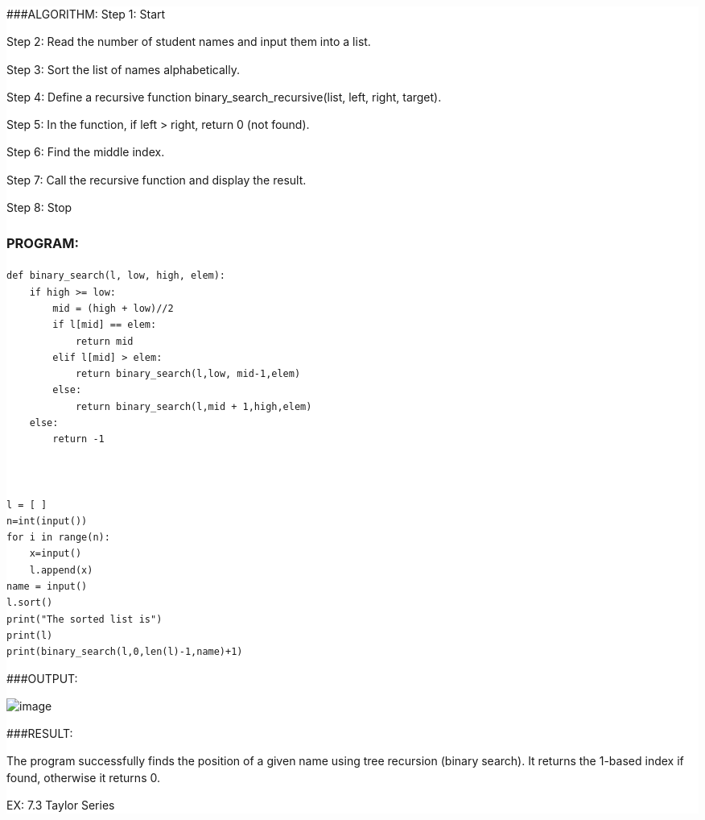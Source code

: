 
###ALGORITHM:
Step 1: Start

Step 2: Read the number of student names and input them into a list.

Step 3: Sort the list of names alphabetically.

Step 4: Define a recursive function binary_search_recursive(list, left, right, target).

Step 5: In the function, if left > right, return 0 (not found).

Step 6: Find the middle index. 
        
Step 7: Call the recursive function and display the result.

Step 8: Stop

### PROGRAM:
```
def binary_search(l, low, high, elem):
    if high >= low:
        mid = (high + low)//2
        if l[mid] == elem:
            return mid
        elif l[mid] > elem:
            return binary_search(l,low, mid-1,elem)
        else:
            return binary_search(l,mid + 1,high,elem)
    else:
        return -1

    
    
l = [ ]
n=int(input())
for i in range(n):
    x=input()
    l.append(x)
name = input()
l.sort()
print("The sorted list is")
print(l)
print(binary_search(l,0,len(l)-1,name)+1)
```
###OUTPUT:


![image](https://github.com/user-attachments/assets/08c02aa5-9c08-4242-a86e-6a3687241b60)

###RESULT: 

The program successfully finds the position of a given name using tree recursion (binary search). It returns the 1-based index if found, otherwise it returns 0.

EX: 7.3 Taylor Series
